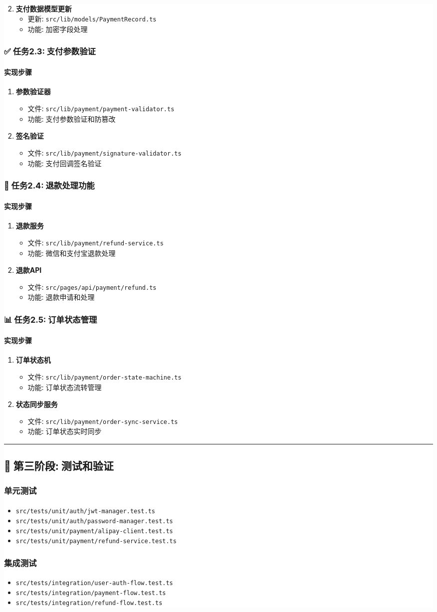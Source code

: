 2. **支付数据模型更新**
   - 更新: `src/lib/models/PaymentRecord.ts`
   - 功能: 加密字段处理

### **✅ 任务2.3: 支付参数验证**

#### **实现步骤**
1. **参数验证器**
   - 文件: `src/lib/payment/payment-validator.ts`
   - 功能: 支付参数验证和防篡改

2. **签名验证**
   - 文件: `src/lib/payment/signature-validator.ts`
   - 功能: 支付回调签名验证

### **🔄 任务2.4: 退款处理功能**

#### **实现步骤**
1. **退款服务**
   - 文件: `src/lib/payment/refund-service.ts`
   - 功能: 微信和支付宝退款处理

2. **退款API**
   - 文件: `src/pages/api/payment/refund.ts`
   - 功能: 退款申请和处理

### **📊 任务2.5: 订单状态管理**

#### **实现步骤**
1. **订单状态机**
   - 文件: `src/lib/payment/order-state-machine.ts`
   - 功能: 订单状态流转管理

2. **状态同步服务**
   - 文件: `src/lib/payment/order-sync-service.ts`
   - 功能: 订单状态实时同步

---

## 🧪 **第三阶段: 测试和验证**

### **单元测试**
- `src/tests/unit/auth/jwt-manager.test.ts`
- `src/tests/unit/auth/password-manager.test.ts`
- `src/tests/unit/payment/alipay-client.test.ts`
- `src/tests/unit/payment/refund-service.test.ts`

### **集成测试**
- `src/tests/integration/user-auth-flow.test.ts`
- `src/tests/integration/payment-flow.test.ts`
- `src/tests/integration/refund-flow.test.ts`
